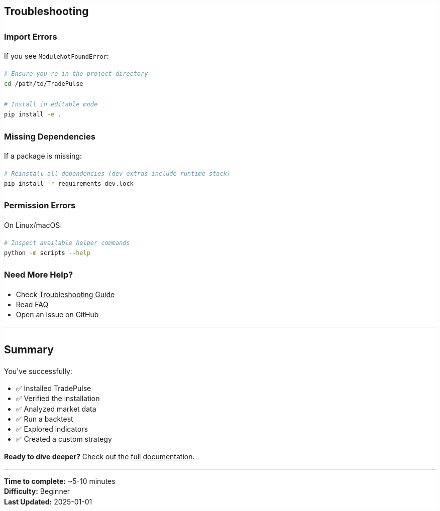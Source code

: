 
## Troubleshooting

### Import Errors

If you see `ModuleNotFoundError`:
```bash
# Ensure you're in the project directory
cd /path/to/TradePulse

# Install in editable mode
pip install -e .
```

### Missing Dependencies

If a package is missing:
```bash
# Reinstall all dependencies (dev extras include runtime stack)
pip install -r requirements-dev.lock
```

### Permission Errors

On Linux/macOS:
```bash
# Inspect available helper commands
python -m scripts --help
```

### Need More Help?

- Check [Troubleshooting Guide](troubleshooting.md)
- Read [FAQ](faq.md)
- Open an issue on GitHub

---

## Summary

You've successfully:
- ✅ Installed TradePulse
- ✅ Verified the installation
- ✅ Analyzed market data
- ✅ Run a backtest
- ✅ Explored indicators
- ✅ Created a custom strategy

**Ready to dive deeper?** Check out the [full documentation](index.md).

---

**Time to complete:** ~5-10 minutes  
**Difficulty:** Beginner  
**Last Updated:** 2025-01-01

